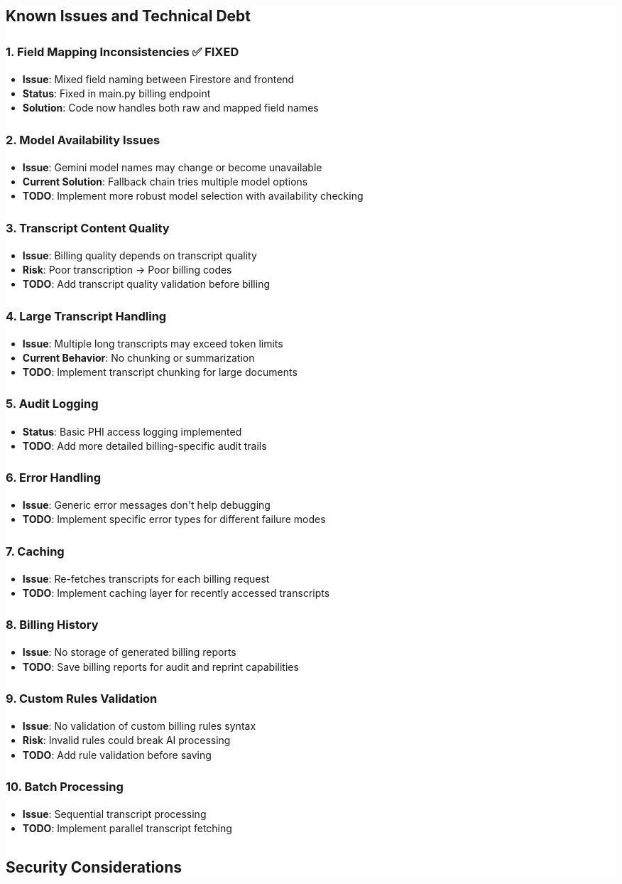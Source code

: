 ## Known Issues and Technical Debt

### 1. Field Mapping Inconsistencies ✅ FIXED
- **Issue**: Mixed field naming between Firestore and frontend
- **Status**: Fixed in main.py billing endpoint
- **Solution**: Code now handles both raw and mapped field names

### 2. Model Availability Issues
- **Issue**: Gemini model names may change or become unavailable
- **Current Solution**: Fallback chain tries multiple model options
- **TODO**: Implement more robust model selection with availability checking

### 3. Transcript Content Quality
- **Issue**: Billing quality depends on transcript quality
- **Risk**: Poor transcription → Poor billing codes
- **TODO**: Add transcript quality validation before billing

### 4. Large Transcript Handling
- **Issue**: Multiple long transcripts may exceed token limits
- **Current Behavior**: No chunking or summarization
- **TODO**: Implement transcript chunking for large documents

### 5. Audit Logging
- **Status**: Basic PHI access logging implemented
- **TODO**: Add more detailed billing-specific audit trails

### 6. Error Handling
- **Issue**: Generic error messages don't help debugging
- **TODO**: Implement specific error types for different failure modes

### 7. Caching
- **Issue**: Re-fetches transcripts for each billing request
- **TODO**: Implement caching layer for recently accessed transcripts

### 8. Billing History
- **Issue**: No storage of generated billing reports
- **TODO**: Save billing reports for audit and reprint capabilities

### 9. Custom Rules Validation
- **Issue**: No validation of custom billing rules syntax
- **Risk**: Invalid rules could break AI processing
- **TODO**: Add rule validation before saving

### 10. Batch Processing
- **Issue**: Sequential transcript processing
- **TODO**: Implement parallel transcript fetching

## Security Considerations
